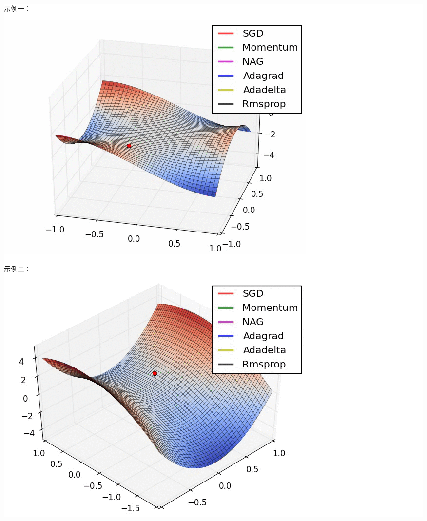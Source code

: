 示例一：

![|400](imgs/f49bf000e29e6bad89e730407f6efa33.gif)

示例二：

![|400](imgs/a2c012ca55dc0126455d9336ee4090f3.gif)
